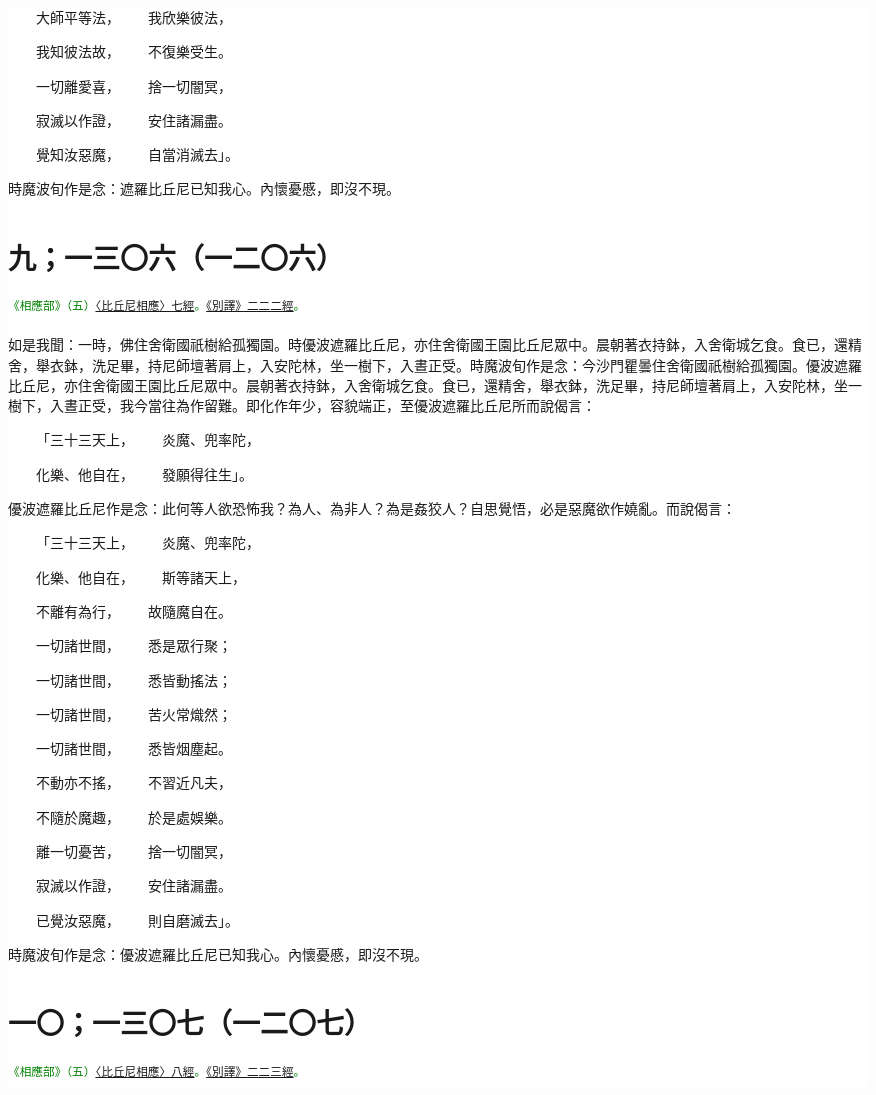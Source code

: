 &emsp;&emsp;大師平等法，&emsp;&emsp;我欣樂彼法，

&emsp;&emsp;我知彼法故，&emsp;&emsp;不復樂受生。

&emsp;&emsp;一切離愛喜，&emsp;&emsp;捨一切闇冥，

&emsp;&emsp;寂滅以作證，&emsp;&emsp;安住諸漏盡。

&emsp;&emsp;覺知汝惡魔，&emsp;&emsp;自當消滅去」。

時魔波旬作是念：遮羅比丘尼已知我心。內懷憂慼，即沒不現。

# 九；一三〇六（一二〇六）

<sup><font color="green">《相應部》（五）[〈比丘尼相應〉七經](https://github.com/gwsice/buddhism/blob/master/%E6%97%A9%E6%9C%9F/%E5%8D%97%E4%BC%A0%E7%9B%B8%E5%BA%94%E9%83%A8/01%E6%9C%89%E5%81%88%E7%AF%87/05%20%E6%AF%94%E4%B8%98%E5%B0%BC%E7%9B%B8%E5%BA%94.md#5_7)。[《別譯》二二二經](https://github.com/gwsice/buddhism/blob/master/%E6%97%A9%E6%9C%9F/%E6%9D%82%E9%98%BF%E5%90%AB%E7%BB%8F/%E5%88%AB%E8%AF%91%E6%9D%82%E9%98%BF%E5%90%AB%E7%BB%8F/10.md#222)。</font></sup>

如是我聞：一時，佛住舍衛國祇樹給孤獨園。時優波遮羅比丘尼，亦住舍衛國王園比丘尼眾中。晨朝著衣持鉢，入舍衛城乞食。食已，還精舍，舉衣鉢，洗足畢，持尼師壇著肩上，入安陀林，坐一樹下，入晝正受。時魔波旬作是念：今沙門瞿曇住舍衛國祇樹給孤獨園。優波遮羅比丘尼，亦住舍衛國王園比丘尼眾中。晨朝著衣持鉢，入舍衛城乞食。食已，還精舍，舉衣鉢，洗足畢，持尼師壇著肩上，入安陀林，坐一樹下，入晝正受，我今當往為作留難。即化作年少，容貌端正，至優波遮羅比丘尼所而說偈言：

&emsp;&emsp;「三十三天上，&emsp;&emsp;炎魔、兜率陀，

&emsp;&emsp;化樂、他自在，&emsp;&emsp;發願得往生」。

優波遮羅比丘尼作是念：此何等人欲恐怖我？為人、為非人？為是姦狡人？自思覺悟，必是惡魔欲作嬈亂。而說偈言：

&emsp;&emsp;「三十三天上，&emsp;&emsp;炎魔、兜率陀，

&emsp;&emsp;化樂、他自在，&emsp;&emsp;斯等諸天上，

&emsp;&emsp;不離有為行，&emsp;&emsp;故隨魔自在。

&emsp;&emsp;一切諸世間，&emsp;&emsp;悉是眾行聚；

&emsp;&emsp;一切諸世間，&emsp;&emsp;悉皆動搖法；

&emsp;&emsp;一切諸世間，&emsp;&emsp;苦火常熾然；

&emsp;&emsp;一切諸世間，&emsp;&emsp;悉皆烟塵起。

&emsp;&emsp;不動亦不搖，&emsp;&emsp;不習近凡夫，

&emsp;&emsp;不隨於魔趣，&emsp;&emsp;於是處娛樂。

&emsp;&emsp;離一切憂苦，&emsp;&emsp;捨一切闇冥，

&emsp;&emsp;寂滅以作證，&emsp;&emsp;安住諸漏盡。

&emsp;&emsp;已覺汝惡魔，&emsp;&emsp;則自磨滅去」。

時魔波旬作是念：優波遮羅比丘尼已知我心。內懷憂慼，即沒不現。

# 一〇；一三〇七（一二〇七）

<sup><font color="green">《相應部》（五）[〈比丘尼相應〉八經](https://github.com/gwsice/buddhism/blob/master/%E6%97%A9%E6%9C%9F/%E5%8D%97%E4%BC%A0%E7%9B%B8%E5%BA%94%E9%83%A8/01%E6%9C%89%E5%81%88%E7%AF%87/05%20%E6%AF%94%E4%B8%98%E5%B0%BC%E7%9B%B8%E5%BA%94.md#5_8)。[《別譯》二二三經](https://github.com/gwsice/buddhism/blob/master/%E6%97%A9%E6%9C%9F/%E6%9D%82%E9%98%BF%E5%90%AB%E7%BB%8F/%E5%88%AB%E8%AF%91%E6%9D%82%E9%98%BF%E5%90%AB%E7%BB%8F/10.md#223)。</font></sup>
